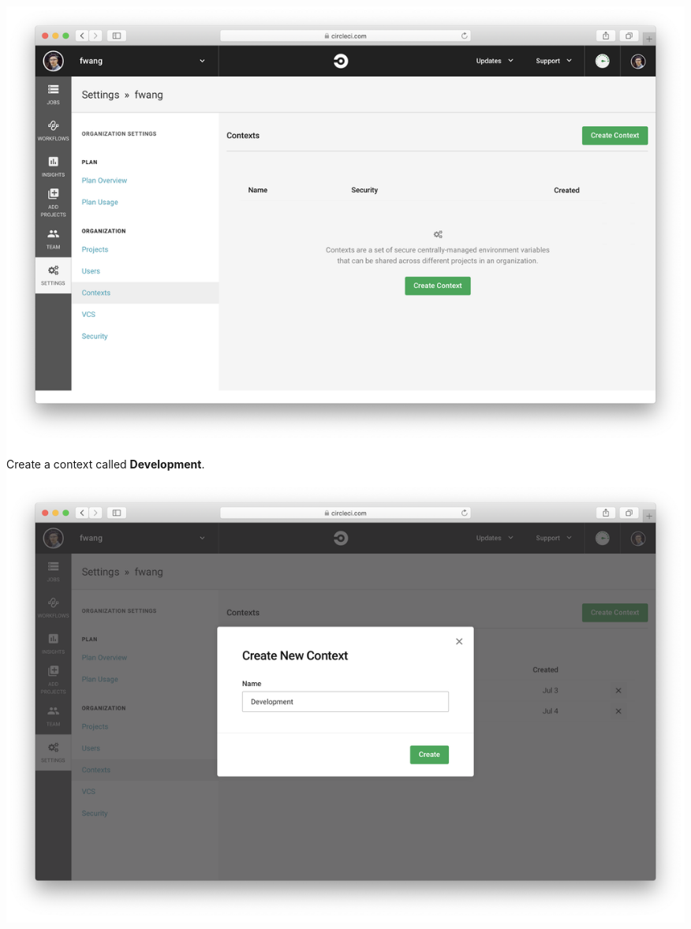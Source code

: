 ![Create CircleCI Context](/assets/blog/how-to-build-a-cicd-pipeline-for-serverless-apps-with-circleci/create-circleci-context.png)

Create a context called **Development**.

![Create CircleCI Context called Development](/assets/blog/how-to-build-a-cicd-pipeline-for-serverless-apps-with-circleci/create-circleci-context-called-development.png)
